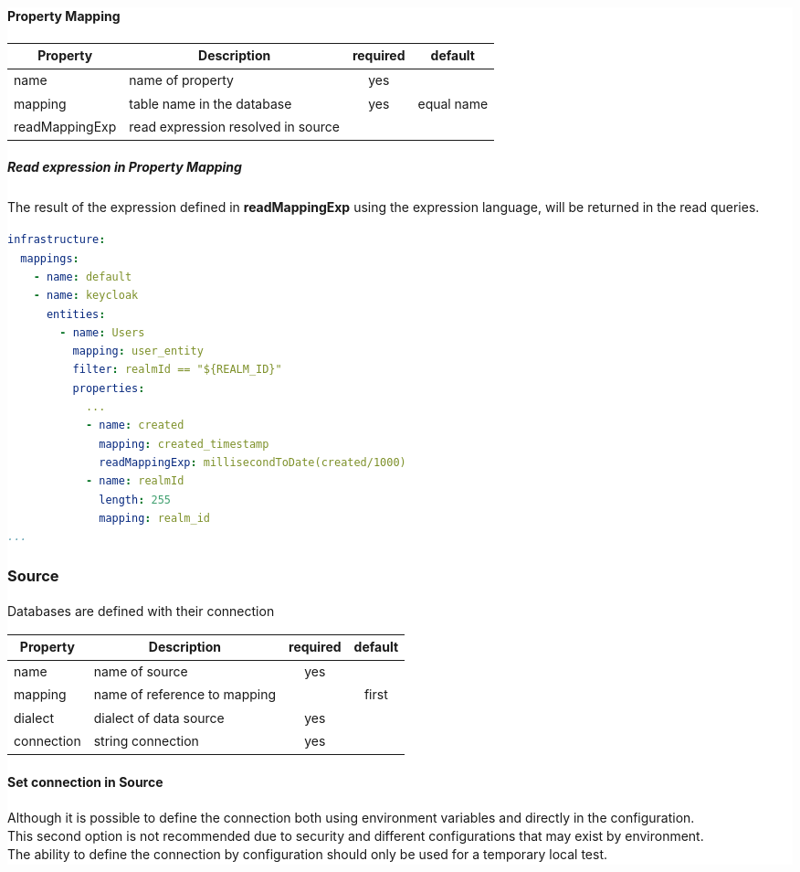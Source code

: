#### Property Mapping

| Property 				|      Description					 								|	required	|	default		|
|-----------------|-------------------------------------------|:---------:|:---------:|
| name 		 				| name of property 													| yes				|						|
| mapping 				| table name in the database 								| yes				|equal name |
| readMappingExp	| read expression resolved in source				| 				  |           |

##### Read expression in Property Mapping

The result of the expression defined in **readMappingExp** using the expression language, will be returned in the read queries.

```yaml
infrastructure:
  mappings:
    - name: default
    - name: keycloak
      entities:
        - name: Users
          mapping: user_entity
          filter: realmId == "${REALM_ID}"
          properties:
            ...
            - name: created
              mapping: created_timestamp
              readMappingExp: millisecondToDate(created/1000)
            - name: realmId
              length: 255
              mapping: realm_id
...
```

### Source

Databases are defined with their connection

| Property 				|      Description					 								|	required	|	default		|
|-----------------|-------------------------------------------|:---------:|:---------:|
| name 		 				| name of source												    | yes				|						|
| mapping 				| name of reference to mapping 							|   				|	first 		|
| dialect 				| dialect of data source				    				| yes				|						|
| connection 			| string connection 				    				    | yes				|						|

#### Set connection in Source

Although it is possible to define the connection both using environment variables and directly in the configuration. \
This second option is not recommended due to security and different configurations that may exist by environment. \
The ability to define the connection by configuration should only be used for a temporary local test.
